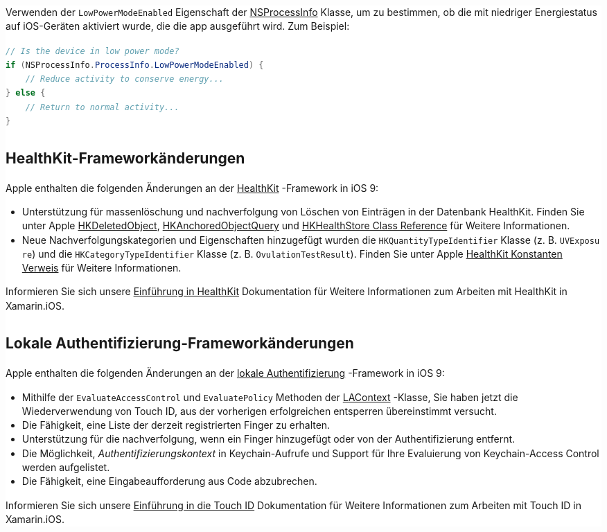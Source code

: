 Verwenden der `LowPowerModeEnabled` Eigenschaft der [NSProcessInfo](xref:Foundation.NSProcessInfo) Klasse, um zu bestimmen, ob die mit niedriger Energiestatus auf iOS-Geräten aktiviert wurde, die die app ausgeführt wird. Zum Beispiel:

```csharp
// Is the device in low power mode?
if (NSProcessInfo.ProcessInfo.LowPowerModeEnabled) {
    // Reduce activity to conserve energy...
} else {
    // Return to normal activity...
}
```

## <a name="healthkit-framework-changes"></a>HealthKit-Frameworkänderungen

Apple enthalten die folgenden Änderungen an der [HealthKit](https://developer.xamarin.com/api/namespace/HealthKit/) -Framework in iOS 9:

- Unterstützung für massenlöschung und nachverfolgung von Löschen von Einträgen in der Datenbank HealthKit. Finden Sie unter Apple [HKDeletedObject](https://developer.apple.com/library/prerelease/ios/documentation/HealthKit/Reference/HKDeletedObject_ClassReference/index.html#//apple_ref/occ/cl/HKDeletedObject), [HKAnchoredObjectQuery](https://developer.apple.com/library/prerelease/ios/documentation/HealthKit/Reference/HKAnchoredObjectQuery_Class/index.html#//apple_ref/occ/cl/HKAnchoredObjectQuery) und [HKHealthStore Class Reference](https://developer.apple.com/library/prerelease/ios/documentation/HealthKit/Reference/HKHealthStore_Class/index.html#//apple_ref/doc/uid/TP40014708) für Weitere Informationen.
- Neue Nachverfolgungskategorien und Eigenschaften hinzugefügt wurden die `HKQuantityTypeIdentifier` Klasse (z. B. `UVExposure`) und die `HKCategoryTypeIdentifier` Klasse (z. B. `OvulationTestResult`). Finden Sie unter Apple [HealthKit Konstanten Verweis](https://developer.apple.com/library/prerelease/ios/documentation/HealthKit/Reference/HealthKit_Constants/index.html#//apple_ref/doc/uid/TP40014710) für Weitere Informationen.

Informieren Sie sich unsere [Einführung in HealthKit](~/ios/platform/healthkit.md) Dokumentation für Weitere Informationen zum Arbeiten mit HealthKit in Xamarin.iOS.

## <a name="local-authentication-framework-changes"></a>Lokale Authentifizierung-Frameworkänderungen

Apple enthalten die folgenden Änderungen an der [lokale Authentifizierung](https://developer.xamarin.com/api/namespace/LocalAuthentication/) -Framework in iOS 9:

- Mithilfe der `EvaluateAccessControl` und `EvaluatePolicy` Methoden der [LAContext](https://developer.xamarin.com/api/type/LocalAuthentication.LAContext/) -Klasse, Sie haben jetzt die Wiederverwendung von Touch ID, aus der vorherigen erfolgreichen entsperren übereinstimmt versucht.
- Die Fähigkeit, eine Liste der derzeit registrierten Finger zu erhalten.
- Unterstützung für die nachverfolgung, wenn ein Finger hinzugefügt oder von der Authentifizierung entfernt.
- Die Möglichkeit, _Authentifizierungskontext_ in Keychain-Aufrufe und Support für Ihre Evaluierung von Keychain-Access Control werden aufgelistet.
- Die Fähigkeit, eine Eingabeaufforderung aus Code abzubrechen.

Informieren Sie sich unsere [Einführung in die Touch ID](~/ios/platform/touchid.md) Dokumentation für Weitere Informationen zum Arbeiten mit Touch ID in Xamarin.iOS.
